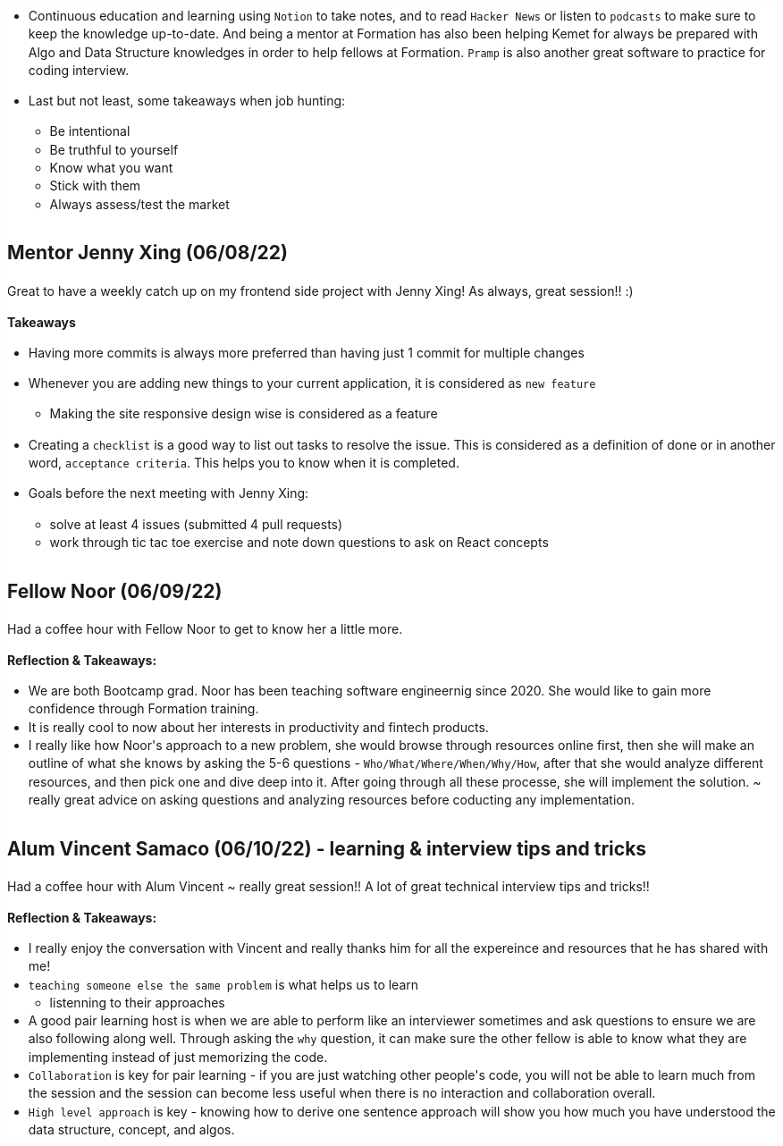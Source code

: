 - Continuous education and learning using `Notion` to take notes, and to read `Hacker News` or listen to `podcasts` to make sure to keep the knowledge up-to-date. And being a mentor at Formation has also been helping Kemet for always be prepared with Algo and Data Structure knowledges in order to help fellows at Formation. `Pramp` is also another great software to practice for coding interview.

- Last but not least, some takeaways when job hunting:
  - Be intentional
  - Be truthful to yourself
  - Know what you want
  - Stick with them
  - Always assess/test the market

## Mentor Jenny Xing (06/08/22)

Great to have a weekly catch up on my frontend side project with Jenny Xing! As always, great session!! :)

**Takeaways**

- Having more commits is always more preferred than having just 1 commit for multiple changes
- Whenever you are adding new things to your current application, it is considered as `new feature`
  - Making the site responsive design wise is considered as a feature
- Creating a `checklist` is a good way to list out tasks to resolve the issue. This is considered as a definition of done or in another word, `acceptance criteria`. This helps you to know when it is completed.

- Goals before the next meeting with Jenny Xing:
  - solve at least 4 issues (submitted 4 pull requests)
  - work through tic tac toe exercise and note down questions to ask on React concepts

## Fellow Noor (06/09/22)

Had a coffee hour with Fellow Noor to get to know her a little more.

**Reflection & Takeaways:**

- We are both Bootcamp grad. Noor has been teaching software engineernig since 2020. She would like to gain more confidence through Formation training.
- It is really cool to now about her interests in productivity and fintech products.
- I really like how Noor's approach to a new problem, she would browse through resources online first, then she will make an outline of what she knows by asking the 5-6 questions - `Who/What/Where/When/Why/How`, after that she would analyze different resources, and then pick one and dive deep into it. After going through all these processe, she will implement the solution. ~ really great advice on asking questions and analyzing resources before coducting any implementation.

## Alum Vincent Samaco (06/10/22) - learning & interview tips and tricks

Had a coffee hour with Alum Vincent ~ really great session!! A lot of great technical interview tips and tricks!!

**Reflection & Takeaways:**

- I really enjoy the conversation with Vincent and really thanks him for all the expereince and resources that he has shared with me!
- `teaching someone else the same problem` is what helps us to learn
  - listenning to their approaches
- A good pair learning host is when we are able to perform like an interviewer sometimes and ask questions to ensure we are also following along well. Through asking the `why` question, it can make sure the other fellow is able to know what they are implementing instead of just memorizing the code.
- `Collaboration` is key for pair learning - if you are just watching other people's code, you will not be able to learn much from the session and the session can become less useful when there is no interaction and collaboration overall.
- `High level approach` is key - knowing how to derive one sentence approach will show you how much you have understood the data structure, concept, and algos.